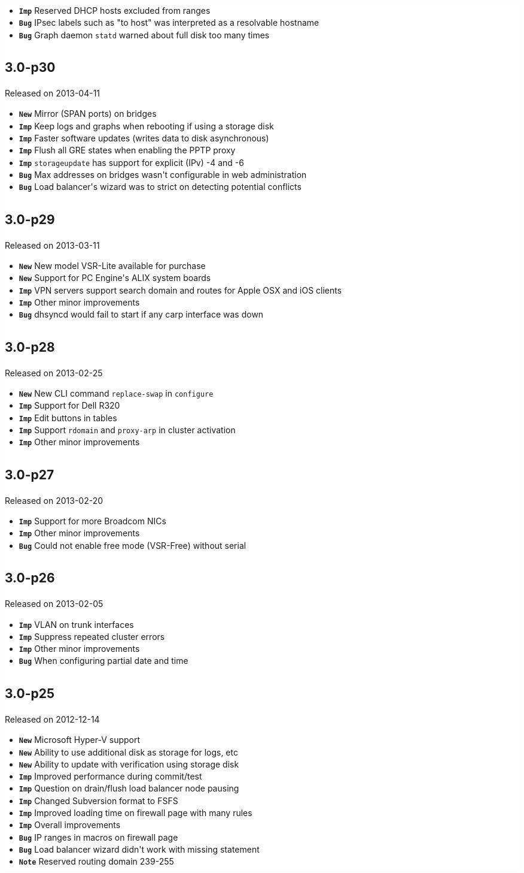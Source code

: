 - **`Imp`** Reserved DHCP hosts excluded from ranges
- **`Bug`** IPsec labels such as "to host" was interpreted as a resolvable hostname
- **`Bug`** Graph daemon `statd` warned about full disk too many times

## 3.0-p30
Released on 2013-04-11
- **`New`** Mirror (SPAN ports) on bridges
- **`Imp`** Keep logs and graphs when rebooting if using a storage disk
- **`Imp`** Faster software updates (writes data to disk asynchronous)
- **`Imp`** Flush all GRE states when enabling the PPTP proxy
- **`Imp`** `storageupdate` has support for explicit (IPv) -4 and -6
- **`Bug`** Max addresses on bridges wasn't configurable in web administration
- **`Bug`** Load balancer's wizard was to strict on detecting potential conflicts

## 3.0-p29
Released on 2013-03-11
- **`New`** New model VSR-Lite available for purchase
- **`New`** Support for PC Engine's ALIX system boards
- **`Imp`** VPN servers support search domain and routes for Apple OSX and iOS clients
- **`Imp`** Other minor improvements
- **`Bug`** dhsyncd would fail to start if any carp interface was down

## 3.0-p28
Released on 2013-02-25
- **`New`** New CLI command `replace-swap` in `configure`
- **`Imp`** Support for Dell R320
- **`Imp`** Edit buttons in tables
- **`Imp`** Support `rdomain` and `proxy-arp` in cluster activation
- **`Imp`** Other minor improvements

## 3.0-p27
Released on 2013-02-20
- **`Imp`** Support for more Broadcom NICs
- **`Imp`** Other minor improvements
- **`Bug`** Could not enable free mode (VSR-Free) without serial

## 3.0-p26
Released on 2013-02-05
- **`Imp`** VLAN on trunk interfaces
- **`Imp`** Suppress repeated cluster errors
- **`Imp`** Other minor improvements
- **`Bug`** When configuring partial date and time

## 3.0-p25
Released on 2012-12-14
- **`New`** Microsoft Hyper-V support
- **`New`** Ability to use additional disk as storage for logs, etc
- **`New`** Ability to update with verification using storage disk
- **`Imp`** Improved performance during commit/test
- **`Imp`** Question on drain/flush load balancer node pausing
- **`Imp`** Changed Subversion format to FSFS
- **`Imp`** Improved loading time on firewall page with many rules
- **`Imp`** Overall improvements
- **`Bug`** IP ranges in macros on firewall page
- **`Bug`** Load balancer wizard didn't work with missing statement
- **`Note`** Reserved routing domain 239-255

